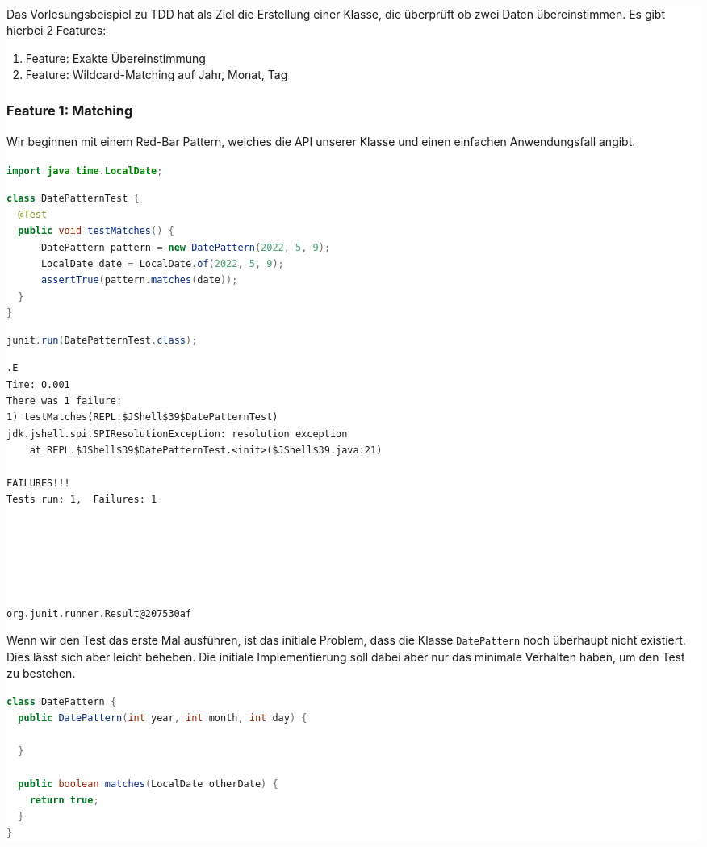 Das Vorlesungsbeispiel zu TDD hat als Ziel die Erstellung einer Klasse, die überprüft ob zwei Daten übereinstimmen. Es gibt hierbei 2 Features:
1. Feature: Exakte Übereinstimmung
2. Feature: Wildcard-Matching auf Jahr, Monat, Tag

### Feature 1: Matching

Wir beginnen mit einem Red-Bar Pattern, welches die API unserer Klasse und einen einfachen Anwendungsfall angibt.


```Java
import java.time.LocalDate;
```


```Java
class DatePatternTest {
  @Test
  public void testMatches() {
      DatePattern pattern = new DatePattern(2022, 5, 9);
      LocalDate date = LocalDate.of(2022, 5, 9);
      assertTrue(pattern.matches(date));
  }
}
```


```Java
junit.run(DatePatternTest.class);
```

    .E
    Time: 0.001
    There was 1 failure:
    1) testMatches(REPL.$JShell$39$DatePatternTest)
    jdk.jshell.spi.SPIResolutionException: resolution exception
    	at REPL.$JShell$39$DatePatternTest.<init>($JShell$39.java:21)
    
    FAILURES!!!
    Tests run: 1,  Failures: 1
    





    org.junit.runner.Result@207530af



Wenn wir den Test das erste Mal ausführen, ist das initiale Problem, dass die Klasse `DatePattern` noch überhaupt nicht existiert. Dies lässt sich aber leicht beheben. Die initiale Implementierung soll dabei aber nur das minimale Verhalten haben, um den Test zu bestehen.


```Java
class DatePattern {
  public DatePattern(int year, int month, int day) {
  
  }
  
  public boolean matches(LocalDate otherDate) {
    return true;
  }
}
```
